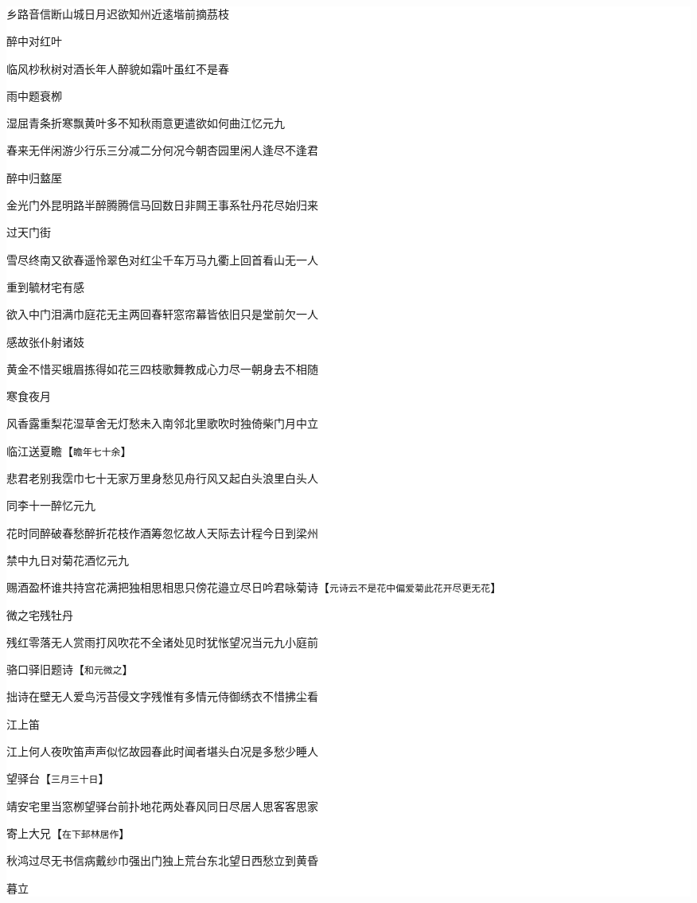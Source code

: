 乡路音信断山城日月迟欲知州近逺堦前摘茘枝  

醉中对红叶  

临风杪秋树对酒长年人醉貌如霜叶虽红不是春  

雨中题衰栁  

湿屈青条折寒飘黄叶多不知秋雨意更遣欲如何曲江忆元九  

春来无伴闲游少行乐三分减二分何况今朝杏园里闲人逢尽不逢君  

醉中归盩厔  

金光门外昆明路半醉腾腾信马回数日非闗王事系牡丹花尽始归来  

过天门街  

雪尽终南又欲春遥怜翠色对红尘千车万马九衢上回首看山无一人  

重到毓材宅有感  

欲入中门泪满巾庭花无主两回春轩窓帘幕皆依旧只是堂前欠一人  

感故张仆射诸妓  

黄金不惜买蛾眉拣得如花三四枝歌舞教成心力尽一朝身去不相随  

寒食夜月  

风香露重梨花湿草舍无灯愁未入南邻北里歌吹时独倚柴门月中立  

临江送夏瞻【`瞻年七十余`】  

悲君老别我霑巾七十无家万里身愁见舟行风又起白头浪里白头人  

同李十一醉忆元九  

花时同醉破春愁醉折花枝作酒筹忽忆故人天际去计程今日到梁州  

禁中九日对菊花酒忆元九  

赐酒盈杯谁共持宫花满把独相思相思只傍花邉立尽日吟君咏菊诗【`元诗云不是花中偏爱菊此花开尽更无花`】  

微之宅残牡丹  

残红零落无人赏雨打风吹花不全诸处见时犹怅望况当元九小庭前  

骆口驿旧题诗【`和元微之`】  

拙诗在壁无人爱鸟污苔侵文字残惟有多情元侍御绣衣不惜拂尘看  

江上笛  

江上何人夜吹笛声声似忆故园春此时闻者堪头白况是多愁少睡人  

望驿台【`三月三十日`】  

靖安宅里当窓栁望驿台前扑地花两处春风同日尽居人思客客思家  

寄上大兄【`在下邽林居作`】  

秋鸿过尽无书信病戴纱巾强出门独上荒台东北望日西愁立到黄昏  

暮立  
